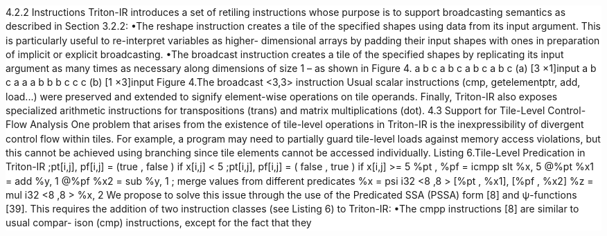 4.2.2 Instructions
Triton-IR introduces a set of retiling instructions whose
purpose is to support broadcasting semantics as described
in Section 3.2.2:
•The reshape instruction creates a tile of the specified
shapes using data from its input argument. This is
particularly useful to re-interpret variables as higher-
dimensional arrays by padding their input shapes with
ones in preparation of implicit or explicit broadcasting.
•The broadcast instruction creates a tile of the specified
shapes by replicating its input argument as many times
as necessary along dimensions of size 1 – as shown in
Figure 4.
a 
b 
c 
a 
b 
c 
a 
b 
c 
a 
b 
c 
(a) [3 ×1]input
a b c 
a 
a 
a 
b 
b 
b 
c 
c 
c (b) [1 ×3]input
Figure 4.The broadcast <3,3> instruction
Usual scalar instructions (cmp, getelementptr, add, load...) were
preserved and extended to signify element-wise operations
on tile operands. Finally, Triton-IR also exposes specialized
arithmetic instructions for transpositions (trans) and matrix
multiplications (dot).
4.3 Support for Tile-Level Control-Flow Analysis
One problem that arises from the existence of tile-level
operations in Triton-IR is the inexpressibility of divergent
control flow within tiles. For example, a program may need
to partially guard tile-level loads against memory access
violations, but this cannot be achieved using branching since
tile elements cannot be accessed individually.
Listing 6.Tile-Level Predication in Triton-IR
;pt[i,j], pf[i,j] = (true , false ) if x[i,j] < 5
;pt[i,j], pf[i,j] = ( false , true ) if x[i,j] >= 5
%pt , %pf = icmpp slt %x, 5
@%pt %x1 = add %y, 1
@%pf %x2 = sub %y, 1
; merge values from different predicates
%x = psi i32 <8 ,8 > [%pt , %x1], [%pf , %x2]
%z = mul i32 <8 ,8 > %x, 2
We propose to solve this issue through the use of the
Predicated SSA (PSSA) form [8] and ψ-functions [39]. This
requires the addition of two instruction classes (see Listing 6)
to Triton-IR:
•The cmpp instructions [8] are similar to usual compar-
ison (cmp) instructions, except for the fact that they